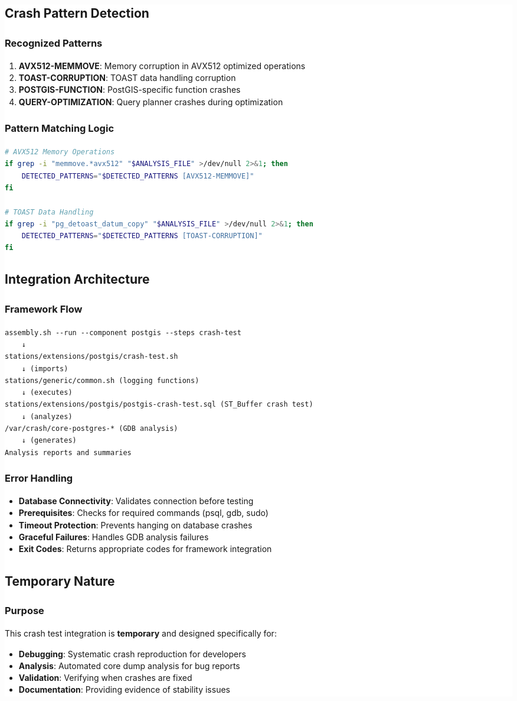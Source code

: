 ## Crash Pattern Detection

### Recognized Patterns
1. **AVX512-MEMMOVE**: Memory corruption in AVX512 optimized operations
2. **TOAST-CORRUPTION**: TOAST data handling corruption
3. **POSTGIS-FUNCTION**: PostGIS-specific function crashes
4. **QUERY-OPTIMIZATION**: Query planner crashes during optimization

### Pattern Matching Logic
```bash
# AVX512 Memory Operations
if grep -i "memmove.*avx512" "$ANALYSIS_FILE" >/dev/null 2>&1; then
    DETECTED_PATTERNS="$DETECTED_PATTERNS [AVX512-MEMMOVE]"
fi

# TOAST Data Handling
if grep -i "pg_detoast_datum_copy" "$ANALYSIS_FILE" >/dev/null 2>&1; then
    DETECTED_PATTERNS="$DETECTED_PATTERNS [TOAST-CORRUPTION]"
fi
```

## Integration Architecture

### Framework Flow
```
assembly.sh --run --component postgis --steps crash-test
    ↓
stations/extensions/postgis/crash-test.sh
    ↓ (imports)
stations/generic/common.sh (logging functions)
    ↓ (executes)
stations/extensions/postgis/postgis-crash-test.sql (ST_Buffer crash test)
    ↓ (analyzes)
/var/crash/core-postgres-* (GDB analysis)
    ↓ (generates)
Analysis reports and summaries
```

### Error Handling
- **Database Connectivity**: Validates connection before testing
- **Prerequisites**: Checks for required commands (psql, gdb, sudo)
- **Timeout Protection**: Prevents hanging on database crashes
- **Graceful Failures**: Handles GDB analysis failures
- **Exit Codes**: Returns appropriate codes for framework integration

## Temporary Nature

### Purpose
This crash test integration is **temporary** and designed specifically for:
- **Debugging**: Systematic crash reproduction for developers
- **Analysis**: Automated core dump analysis for bug reports
- **Validation**: Verifying when crashes are fixed
- **Documentation**: Providing evidence of stability issues
